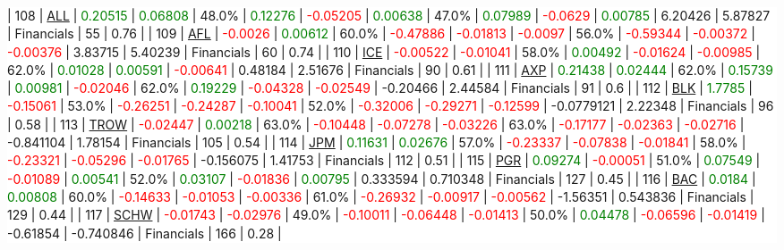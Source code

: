 | 108 | [ALL](https://finance.yahoo.com/quote/ALL/financials)     | <span style="color: green;"> 0.20515 </span>  | <span style="color: green;"> 0.06808 </span> | 48.0%                  | <span style="color: green;"> 0.12276 </span> | <span style="color: red;"> -0.05205 </span>  | <span style="color: green;"> 0.00638 </span> | 47.0%                  | <span style="color: green;"> 0.07989 </span> | <span style="color: red;"> -0.0629 </span>   | <span style="color: green;"> 0.00785 </span> |            6.20426   |   5.87827    | Financials             |     55 |           0.76 |
| 109 | [AFL](https://finance.yahoo.com/quote/AFL/financials)     | <span style="color: red;"> -0.0026 </span>    | <span style="color: green;"> 0.00612 </span> | 60.0%                  | <span style="color: red;"> -0.47886 </span>  | <span style="color: red;"> -0.01813 </span>  | <span style="color: red;"> -0.0097 </span>   | 56.0%                  | <span style="color: red;"> -0.59344 </span>  | <span style="color: red;"> -0.00372 </span>  | <span style="color: red;"> -0.00376 </span>  |            3.83715   |   5.40239    | Financials             |     60 |           0.74 |
| 110 | [ICE](https://finance.yahoo.com/quote/ICE/financials)     | <span style="color: red;"> -0.00522 </span>   | <span style="color: red;"> -0.01041 </span>  | 58.0%                  | <span style="color: green;"> 0.00492 </span> | <span style="color: red;"> -0.01624 </span>  | <span style="color: red;"> -0.00985 </span>  | 62.0%                  | <span style="color: green;"> 0.01028 </span> | <span style="color: green;"> 0.00591 </span> | <span style="color: red;"> -0.00641 </span>  |            0.48184   |   2.51676    | Financials             |     90 |           0.61 |
| 111 | [AXP](https://finance.yahoo.com/quote/AXP/financials)     | <span style="color: green;"> 0.21438 </span>  | <span style="color: green;"> 0.02444 </span> | 62.0%                  | <span style="color: green;"> 0.15739 </span> | <span style="color: green;"> 0.00981 </span> | <span style="color: red;"> -0.02046 </span>  | 62.0%                  | <span style="color: green;"> 0.19229 </span> | <span style="color: red;"> -0.04328 </span>  | <span style="color: red;"> -0.02549 </span>  |           -0.20466   |   2.44584    | Financials             |     91 |           0.6  |
| 112 | [BLK](https://finance.yahoo.com/quote/BLK/financials)     | <span style="color: green;"> 1.7785 </span>   | <span style="color: red;"> -0.15061 </span>  | 53.0%                  | <span style="color: red;"> -0.26251 </span>  | <span style="color: red;"> -0.24287 </span>  | <span style="color: red;"> -0.10041 </span>  | 52.0%                  | <span style="color: red;"> -0.32006 </span>  | <span style="color: red;"> -0.29271 </span>  | <span style="color: red;"> -0.12599 </span>  |           -0.0779121 |   2.22348    | Financials             |     96 |           0.58 |
| 113 | [TROW](https://finance.yahoo.com/quote/TROW/financials)   | <span style="color: red;"> -0.02447 </span>   | <span style="color: green;"> 0.00218 </span> | 63.0%                  | <span style="color: red;"> -0.10448 </span>  | <span style="color: red;"> -0.07278 </span>  | <span style="color: red;"> -0.03226 </span>  | 63.0%                  | <span style="color: red;"> -0.17177 </span>  | <span style="color: red;"> -0.02363 </span>  | <span style="color: red;"> -0.02716 </span>  |           -0.841104  |   1.78154    | Financials             |    105 |           0.54 |
| 114 | [JPM](https://finance.yahoo.com/quote/JPM/financials)     | <span style="color: green;"> 0.11631 </span>  | <span style="color: green;"> 0.02676 </span> | 57.0%                  | <span style="color: red;"> -0.23337 </span>  | <span style="color: red;"> -0.07838 </span>  | <span style="color: red;"> -0.01841 </span>  | 58.0%                  | <span style="color: red;"> -0.23321 </span>  | <span style="color: red;"> -0.05296 </span>  | <span style="color: red;"> -0.01765 </span>  |           -0.156075  |   1.41753    | Financials             |    112 |           0.51 |
| 115 | [PGR](https://finance.yahoo.com/quote/PGR/financials)     | <span style="color: green;"> 0.09274 </span>  | <span style="color: red;"> -0.00051 </span>  | 51.0%                  | <span style="color: green;"> 0.07549 </span> | <span style="color: red;"> -0.01089 </span>  | <span style="color: green;"> 0.00541 </span> | 52.0%                  | <span style="color: green;"> 0.03107 </span> | <span style="color: red;"> -0.01836 </span>  | <span style="color: green;"> 0.00795 </span> |            0.333594  |   0.710348   | Financials             |    127 |           0.45 |
| 116 | [BAC](https://finance.yahoo.com/quote/BAC/financials)     | <span style="color: green;"> 0.0184 </span>   | <span style="color: green;"> 0.00808 </span> | 60.0%                  | <span style="color: red;"> -0.14633 </span>  | <span style="color: red;"> -0.01053 </span>  | <span style="color: red;"> -0.00336 </span>  | 61.0%                  | <span style="color: red;"> -0.26932 </span>  | <span style="color: red;"> -0.00917 </span>  | <span style="color: red;"> -0.00562 </span>  |           -1.56351   |   0.543836   | Financials             |    129 |           0.44 |
| 117 | [SCHW](https://finance.yahoo.com/quote/SCHW/financials)   | <span style="color: red;"> -0.01743 </span>   | <span style="color: red;"> -0.02976 </span>  | 49.0%                  | <span style="color: red;"> -0.10011 </span>  | <span style="color: red;"> -0.06448 </span>  | <span style="color: red;"> -0.01413 </span>  | 50.0%                  | <span style="color: green;"> 0.04478 </span> | <span style="color: red;"> -0.06596 </span>  | <span style="color: red;"> -0.01419 </span>  |           -0.61854   |  -0.740846   | Financials             |    166 |           0.28 |